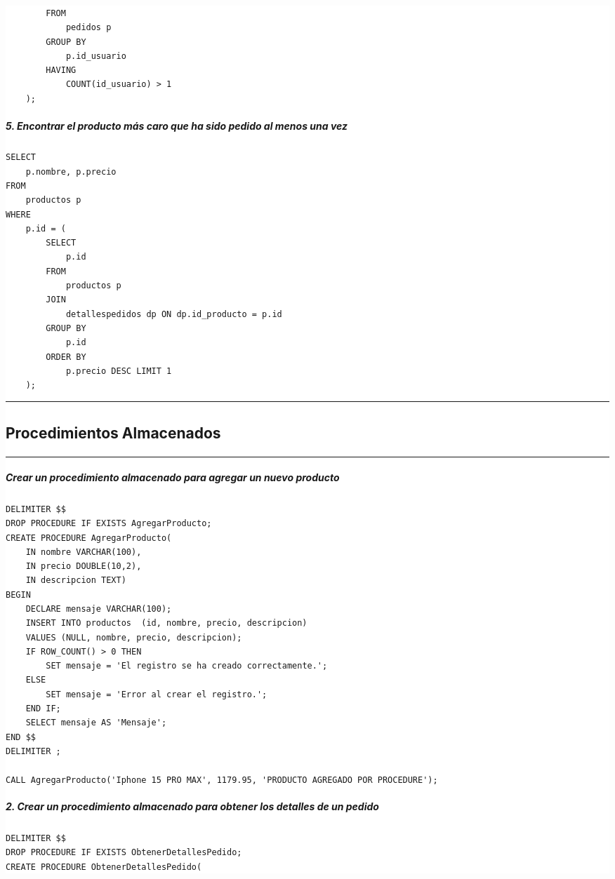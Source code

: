 ```
        FROM
            pedidos p
        GROUP BY
            p.id_usuario
        HAVING
            COUNT(id_usuario) > 1
    );
```
##### 5. Encontrar el producto más caro que ha sido pedido al menos una vez
```
SELECT
    p.nombre, p.precio
FROM
    productos p
WHERE
    p.id = (
        SELECT
            p.id
        FROM
            productos p
        JOIN
            detallespedidos dp ON dp.id_producto = p.id
        GROUP BY
            p.id
        ORDER BY
            p.precio DESC LIMIT 1
    );
```
---
## Procedimientos Almacenados
---
#####  Crear un procedimiento almacenado para agregar un nuevo producto
```
DELIMITER $$
DROP PROCEDURE IF EXISTS AgregarProducto;
CREATE PROCEDURE AgregarProducto(
    IN nombre VARCHAR(100),
    IN precio DOUBLE(10,2),
    IN descripcion TEXT)
BEGIN
    DECLARE mensaje VARCHAR(100);
    INSERT INTO productos  (id, nombre, precio, descripcion)
    VALUES (NULL, nombre, precio, descripcion);
    IF ROW_COUNT() > 0 THEN
        SET mensaje = 'El registro se ha creado correctamente.';
    ELSE
        SET mensaje = 'Error al crear el registro.';
    END IF;
    SELECT mensaje AS 'Mensaje';
END $$
DELIMITER ;

CALL AgregarProducto('Iphone 15 PRO MAX', 1179.95, 'PRODUCTO AGREGADO POR PROCEDURE');
```
##### 2. Crear un procedimiento almacenado para obtener los detalles de un pedido
```
DELIMITER $$
DROP PROCEDURE IF EXISTS ObtenerDetallesPedido;
CREATE PROCEDURE ObtenerDetallesPedido(
```
